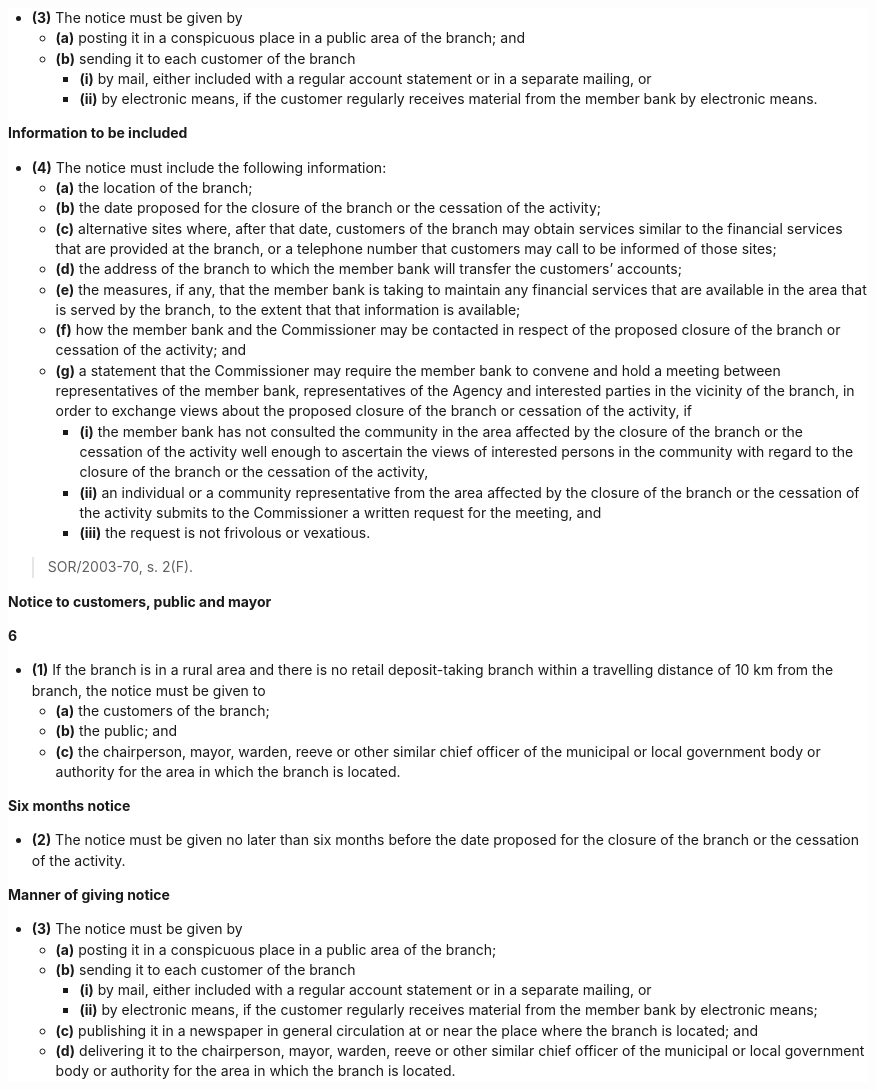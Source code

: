 - **(3)** The notice must be given by
	- **(a)** posting it in a conspicuous place in a public area of the branch; and
	- **(b)** sending it to each customer of the branch
		- **(i)** by mail, either included with a regular account statement or in a separate mailing, or
		- **(ii)** by electronic means, if the customer regularly receives material from the member bank by electronic means.

**Information to be included**

- **(4)** The notice must include the following information:
	- **(a)** the location of the branch;
	- **(b)** the date proposed for the closure of the branch or the cessation of the activity;
	- **(c)** alternative sites where, after that date, customers of the branch may obtain services similar to the financial services that are provided at the branch, or a telephone number that customers may call to be informed of those sites;
	- **(d)** the address of the branch to which the member bank will transfer the customers’ accounts;
	- **(e)** the measures, if any, that the member bank is taking to maintain any financial services that are available in the area that is served by the branch, to the extent that that information is available;
	- **(f)** how the member bank and the Commissioner may be contacted in respect of the proposed closure of the branch or cessation of the activity; and
	- **(g)** a statement that the Commissioner may require the member bank to convene and hold a meeting between representatives of the member bank, representatives of the Agency and interested parties in the vicinity of the branch, in order to exchange views about the proposed closure of the branch or cessation of the activity, if
		- **(i)** the member bank has not consulted the community in the area affected by the closure of the branch or the cessation of the activity well enough to ascertain the views of interested persons in the community with regard to the closure of the branch or the cessation of the activity,
		- **(ii)** an individual or a community representative from the area affected by the closure of the branch or the cessation of the activity submits to the Commissioner a written request for the meeting, and
		- **(iii)** the request is not frivolous or vexatious.
> SOR/2003-70, s. 2(F).





**Notice to customers, public and mayor**

**6** 

- **(1)** If the branch is in a rural area and there is no retail deposit-taking branch within a travelling distance of 10 km from the branch, the notice must be given to
	- **(a)** the customers of the branch;
	- **(b)** the public; and
	- **(c)** the chairperson, mayor, warden, reeve or other similar chief officer of the municipal or local government body or authority for the area in which the branch is located.

**Six months notice**

- **(2)** The notice must be given no later than six months before the date proposed for the closure of the branch or the cessation of the activity.

**Manner of giving notice**

- **(3)** The notice must be given by
	- **(a)** posting it in a conspicuous place in a public area of the branch;
	- **(b)** sending it to each customer of the branch
		- **(i)** by mail, either included with a regular account statement or in a separate mailing, or
		- **(ii)** by electronic means, if the customer regularly receives material from the member bank by electronic means;
	- **(c)** publishing it in a newspaper in general circulation at or near the place where the branch is located; and
	- **(d)** delivering it to the chairperson, mayor, warden, reeve or other similar chief officer of the municipal or local government body or authority for the area in which the branch is located.
